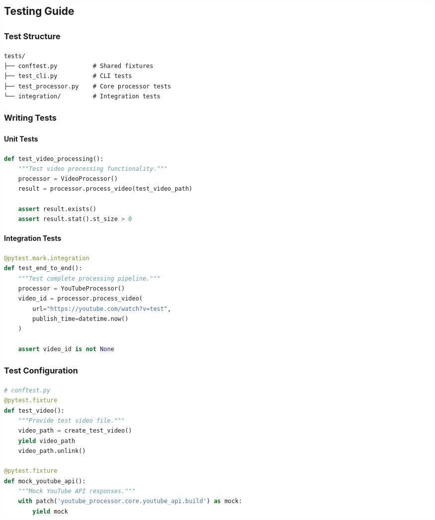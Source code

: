 ## Testing Guide

### Test Structure
```
tests/
├── conftest.py          # Shared fixtures
├── test_cli.py          # CLI tests
├── test_processor.py    # Core processor tests
└── integration/         # Integration tests
```

### Writing Tests

#### Unit Tests
```python
def test_video_processing():
    """Test video processing functionality."""
    processor = VideoProcessor()
    result = processor.process_video(test_video_path)

    assert result.exists()
    assert result.stat().st_size > 0
```

#### Integration Tests
```python
@pytest.mark.integration
def test_end_to_end():
    """Test complete processing pipeline."""
    processor = YouTubeProcessor()
    video_id = processor.process_video(
        url="https://youtube.com/watch?v=test",
        publish_time=datetime.now()
    )

    assert video_id is not None
```

### Test Configuration
```python
# conftest.py
@pytest.fixture
def test_video():
    """Provide test video file."""
    video_path = create_test_video()
    yield video_path
    video_path.unlink()

@pytest.fixture
def mock_youtube_api():
    """Mock YouTube API responses."""
    with patch('youtube_processor.core.youtube_api.build') as mock:
        yield mock
```
